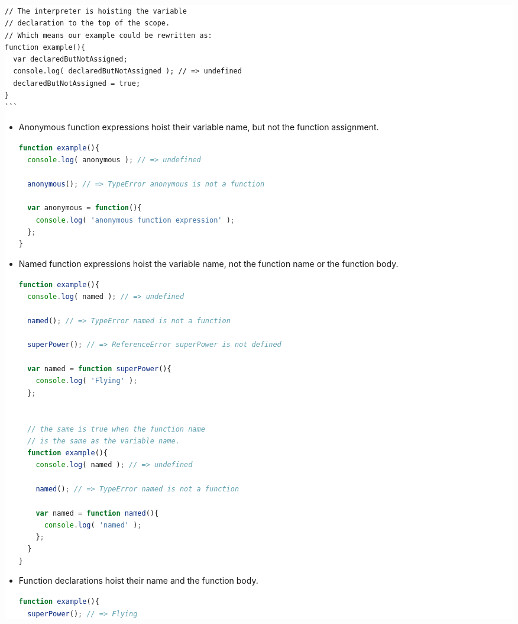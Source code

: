     // The interpreter is hoisting the variable
    // declaration to the top of the scope.
    // Which means our example could be rewritten as:
    function example(){
      var declaredButNotAssigned;
      console.log( declaredButNotAssigned ); // => undefined
      declaredButNotAssigned = true;
    }
    ```

  - Anonymous function expressions hoist their variable name, but not the function assignment.

    ```javascript
    function example(){
      console.log( anonymous ); // => undefined

      anonymous(); // => TypeError anonymous is not a function

      var anonymous = function(){
        console.log( 'anonymous function expression' );
      };
    }
    ```

  - Named function expressions hoist the variable name, not the function name or the function body.

    ```javascript
    function example(){
      console.log( named ); // => undefined

      named(); // => TypeError named is not a function

      superPower(); // => ReferenceError superPower is not defined

      var named = function superPower(){
        console.log( 'Flying' );
      };


      // the same is true when the function name
      // is the same as the variable name.
      function example(){
        console.log( named ); // => undefined

        named(); // => TypeError named is not a function

        var named = function named(){
          console.log( 'named' );
        };
      }
    }
    ```

  - Function declarations hoist their name and the function body.

    ```javascript
    function example(){
      superPower(); // => Flying
